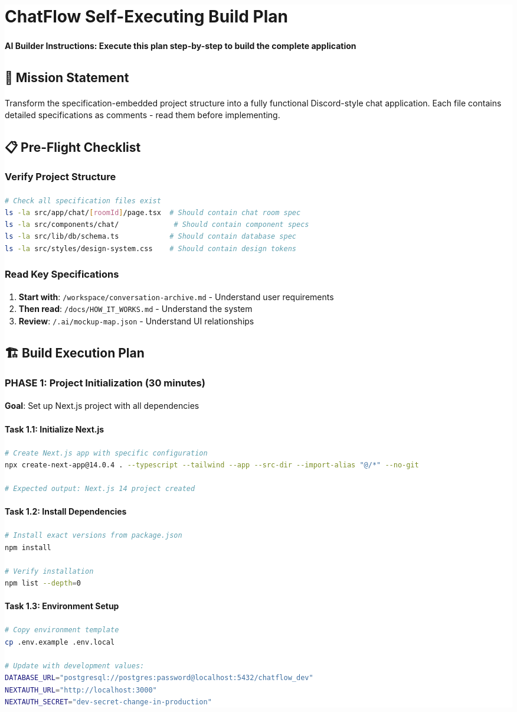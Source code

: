 # ChatFlow Self-Executing Build Plan
**AI Builder Instructions: Execute this plan step-by-step to build the complete application**

## 🎯 Mission Statement
Transform the specification-embedded project structure into a fully functional Discord-style chat application. Each file contains detailed specifications as comments - read them before implementing.

## 📋 Pre-Flight Checklist

### Verify Project Structure
```bash
# Check all specification files exist
ls -la src/app/chat/[roomId]/page.tsx  # Should contain chat room spec
ls -la src/components/chat/             # Should contain component specs
ls -la src/lib/db/schema.ts            # Should contain database spec
ls -la src/styles/design-system.css    # Should contain design tokens
```

### Read Key Specifications
1. **Start with**: `/workspace/conversation-archive.md` - Understand user requirements
2. **Then read**: `/docs/HOW_IT_WORKS.md` - Understand the system
3. **Review**: `/.ai/mockup-map.json` - Understand UI relationships

## 🏗️ Build Execution Plan

### PHASE 1: Project Initialization (30 minutes)
**Goal**: Set up Next.js project with all dependencies

#### Task 1.1: Initialize Next.js
```bash
# Create Next.js app with specific configuration
npx create-next-app@14.0.4 . --typescript --tailwind --app --src-dir --import-alias "@/*" --no-git

# Expected output: Next.js 14 project created
```

#### Task 1.2: Install Dependencies
```bash
# Install exact versions from package.json
npm install

# Verify installation
npm list --depth=0
```

#### Task 1.3: Environment Setup
```bash
# Copy environment template
cp .env.example .env.local

# Update with development values:
DATABASE_URL="postgresql://postgres:password@localhost:5432/chatflow_dev"
NEXTAUTH_URL="http://localhost:3000"
NEXTAUTH_SECRET="dev-secret-change-in-production"
```
